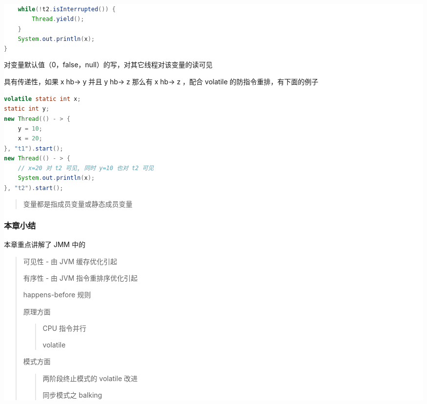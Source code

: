```java
    while(!t2.isInterrupted()) {
        Thread.yield();
    }
    System.out.println(x);
}
```
对变量默认值（0，false，null）的写，对其它线程对该变量的读可见

具有传递性，如果 x hb-> y 并且 y hb-> z 那么有 x hb-> z ，配合 volatile 的防指令重排，有下面的例子

```java
volatile static int x;
static int y;
new Thread(() - > {
    y = 10;
    x = 20;
}, "t1").start();
new Thread(() - > {
    // x=20 对 t2 可见, 同时 y=10 也对 t2 可见
    System.out.println(x);
}, "t2").start();
```

>变量都是指成员变量或静态成员变量

### 本章小结

本章重点讲解了 JMM 中的

>可见性 - 由 JVM 缓存优化引起
>
>有序性 - 由 JVM 指令重排序优化引起
>
>happens-before 规则
>
>原理方面
>>
>>CPU 指令并行
>>
>>volatile
>
>模式方面
>>
>>两阶段终止模式的 volatile 改进
>>
>>同步模式之 balking
